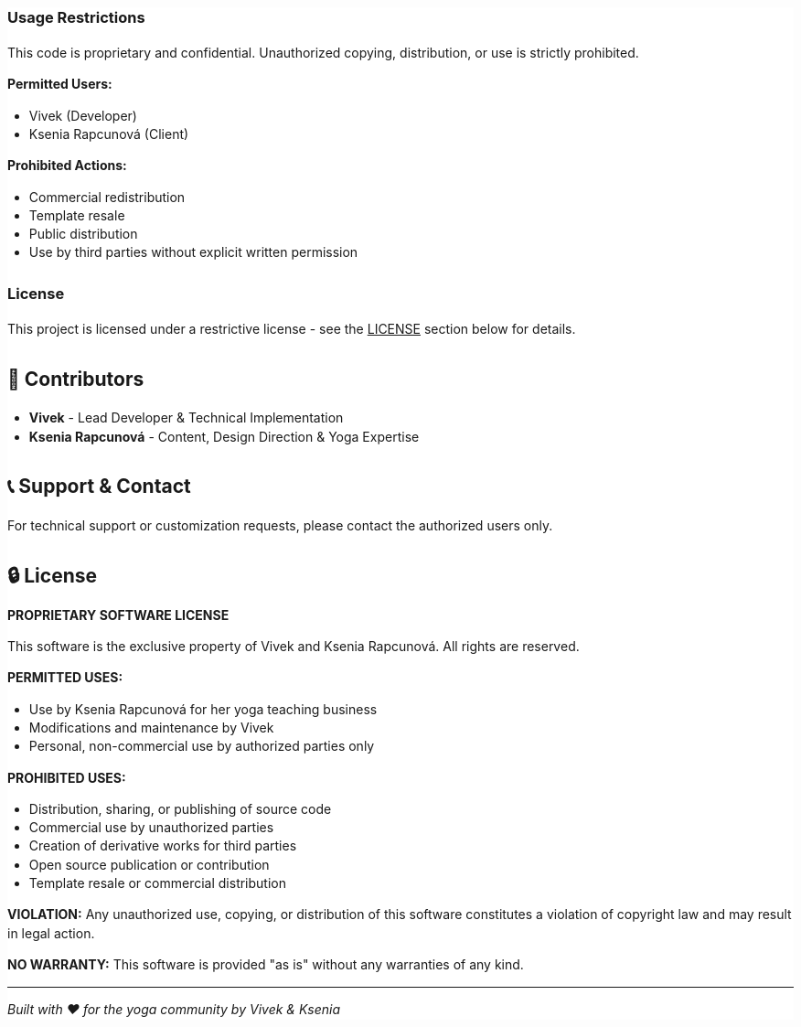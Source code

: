 ### Usage Restrictions
This code is proprietary and confidential. Unauthorized copying, distribution, or use is strictly prohibited.

**Permitted Users:**
- Vivek (Developer)
- Ksenia Rapcunová (Client)

**Prohibited Actions:**
- Commercial redistribution
- Template resale
- Public distribution
- Use by third parties without explicit written permission

### License
This project is licensed under a restrictive license - see the [LICENSE](#license) section below for details.

## 🤝 Contributors

- **Vivek** - Lead Developer & Technical Implementation
- **Ksenia Rapcunová** - Content, Design Direction & Yoga Expertise

## 📞 Support & Contact

For technical support or customization requests, please contact the authorized users only.

## 🔒 License

**PROPRIETARY SOFTWARE LICENSE**

This software is the exclusive property of Vivek and Ksenia Rapcunová. All rights are reserved.

**PERMITTED USES:**
- Use by Ksenia Rapcunová for her yoga teaching business
- Modifications and maintenance by Vivek
- Personal, non-commercial use by authorized parties only

**PROHIBITED USES:**
- Distribution, sharing, or publishing of source code
- Commercial use by unauthorized parties
- Creation of derivative works for third parties
- Open source publication or contribution
- Template resale or commercial distribution

**VIOLATION:**
Any unauthorized use, copying, or distribution of this software constitutes a violation of copyright law and may result in legal action.

**NO WARRANTY:**
This software is provided "as is" without any warranties of any kind.

---

*Built with ❤️ for the yoga community by Vivek & Ksenia*
